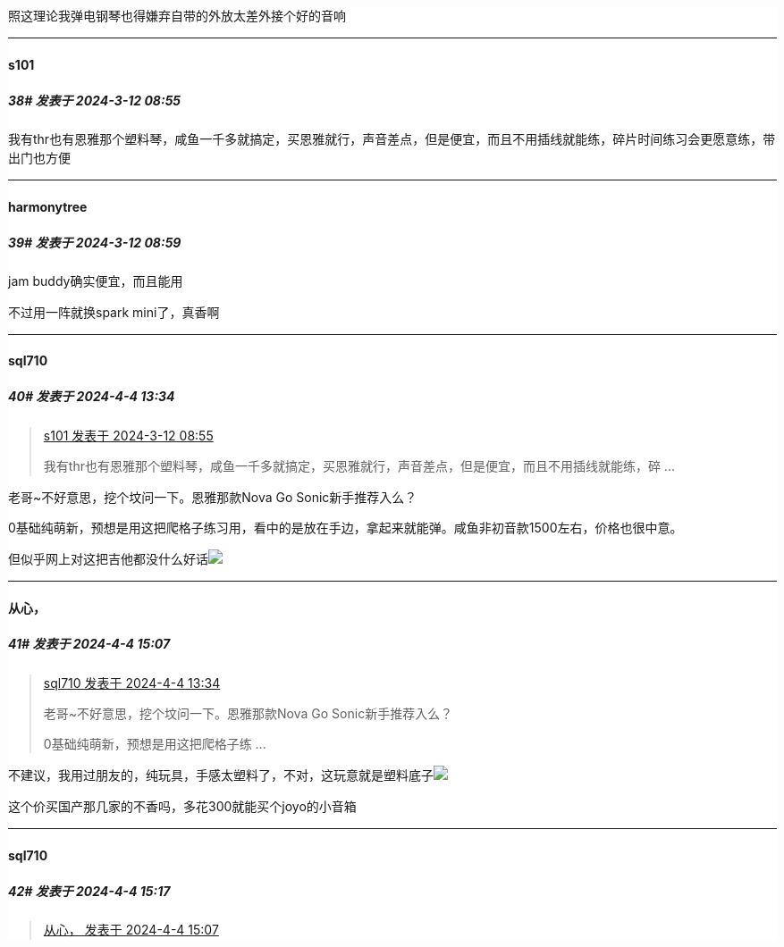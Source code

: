 照这理论我弹电钢琴也得嫌弃自带的外放太差外接个好的音响

*****

####  s101  
##### 38#       发表于 2024-3-12 08:55

我有thr也有恩雅那个塑料琴，咸鱼一千多就搞定，买恩雅就行，声音差点，但是便宜，而且不用插线就能练，碎片时间练习会更愿意练，带出门也方便

*****

####  harmonytree  
##### 39#       发表于 2024-3-12 08:59

jam buddy确实便宜，而且能用

不过用一阵就换spark mini了，真香啊

*****

####  sql710  
##### 40#       发表于 2024-4-4 13:34

<blockquote><a href="httphttps://bbs.saraba1st.com/2b/forum.php?mod=redirect&amp;goto=findpost&amp;pid=64225291&amp;ptid=2174560" target="_blank">s101 发表于 2024-3-12 08:55</a>

我有thr也有恩雅那个塑料琴，咸鱼一千多就搞定，买恩雅就行，声音差点，但是便宜，而且不用插线就能练，碎 ...</blockquote>
老哥~不好意思，挖个坟问一下。恩雅那款Nova Go Sonic新手推荐入么？

0基础纯萌新，预想是用这把爬格子练习用，看中的是放在手边，拿起来就能弹。咸鱼非初音款1500左右，价格也很中意。

但似乎网上对这把吉他都没什么好话<img src="https://static.saraba1st.com/image/smiley/face2017/068.png" referrerpolicy="no-referrer">


*****

####  从心，  
##### 41#       发表于 2024-4-4 15:07

<blockquote><a href="httphttps://bbs.saraba1st.com/2b/forum.php?mod=redirect&amp;goto=findpost&amp;pid=64480986&amp;ptid=2174560" target="_blank">sql710 发表于 2024-4-4 13:34</a>

老哥~不好意思，挖个坟问一下。恩雅那款Nova Go Sonic新手推荐入么？

0基础纯萌新，预想是用这把爬格子练 ...</blockquote>
不建议，我用过朋友的，纯玩具，手感太塑料了，不对，这玩意就是塑料底子<img src="https://static.saraba1st.com/image/smiley/face2017/067.png" referrerpolicy="no-referrer">

这个价买国产那几家的不香吗，多花300就能买个joyo的小音箱


*****

####  sql710  
##### 42#       发表于 2024-4-4 15:17

<blockquote><a href="httphttps://bbs.saraba1st.com/2b/forum.php?mod=redirect&amp;goto=findpost&amp;pid=64481655&amp;ptid=2174560" target="_blank">从心， 发表于 2024-4-4 15:07</a>
